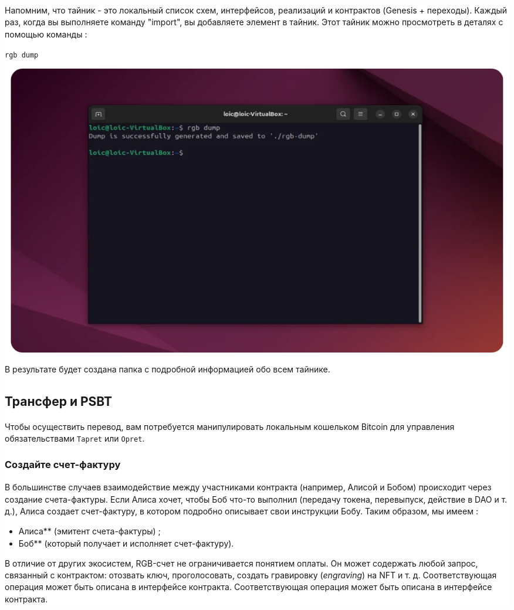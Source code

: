 Напомним, что тайник - это локальный список схем, интерфейсов, реализаций и контрактов (Genesis + переходы). Каждый раз, когда вы выполняете команду "import", вы добавляете элемент в тайник. Этот тайник можно просмотреть в деталях с помощью команды :

```bash
rgb dump
```

![RGB-CLI](assets/fr/10.webp)

В результате будет создана папка с подробной информацией обо всем тайнике.

## Трансфер и PSBT

Чтобы осуществить перевод, вам потребуется манипулировать локальным кошельком Bitcoin для управления обязательствами `Tapret` или `Opret`.

### Создайте счет-фактуру

В большинстве случаев взаимодействие между участниками контракта (например, Алисой и Бобом) происходит через создание счета-фактуры. Если Алиса хочет, чтобы Боб что-то выполнил (передачу токена, перевыпуск, действие в DAO и т. д.), Алиса создает счет-фактуру, в котором подробно описывает свои инструкции Бобу. Таким образом, мы имеем :


- Алиса** (эмитент счета-фактуры) ;
- Боб** (который получает и исполняет счет-фактуру).

В отличие от других экосистем, RGB-счет не ограничивается понятием оплаты. Он может содержать любой запрос, связанный с контрактом: отозвать ключ, проголосовать, создать гравировку (*engraving*) на NFT и т. д. Соответствующая операция может быть описана в интерфейсе контракта. Соответствующая операция может быть описана в интерфейсе контракта.
